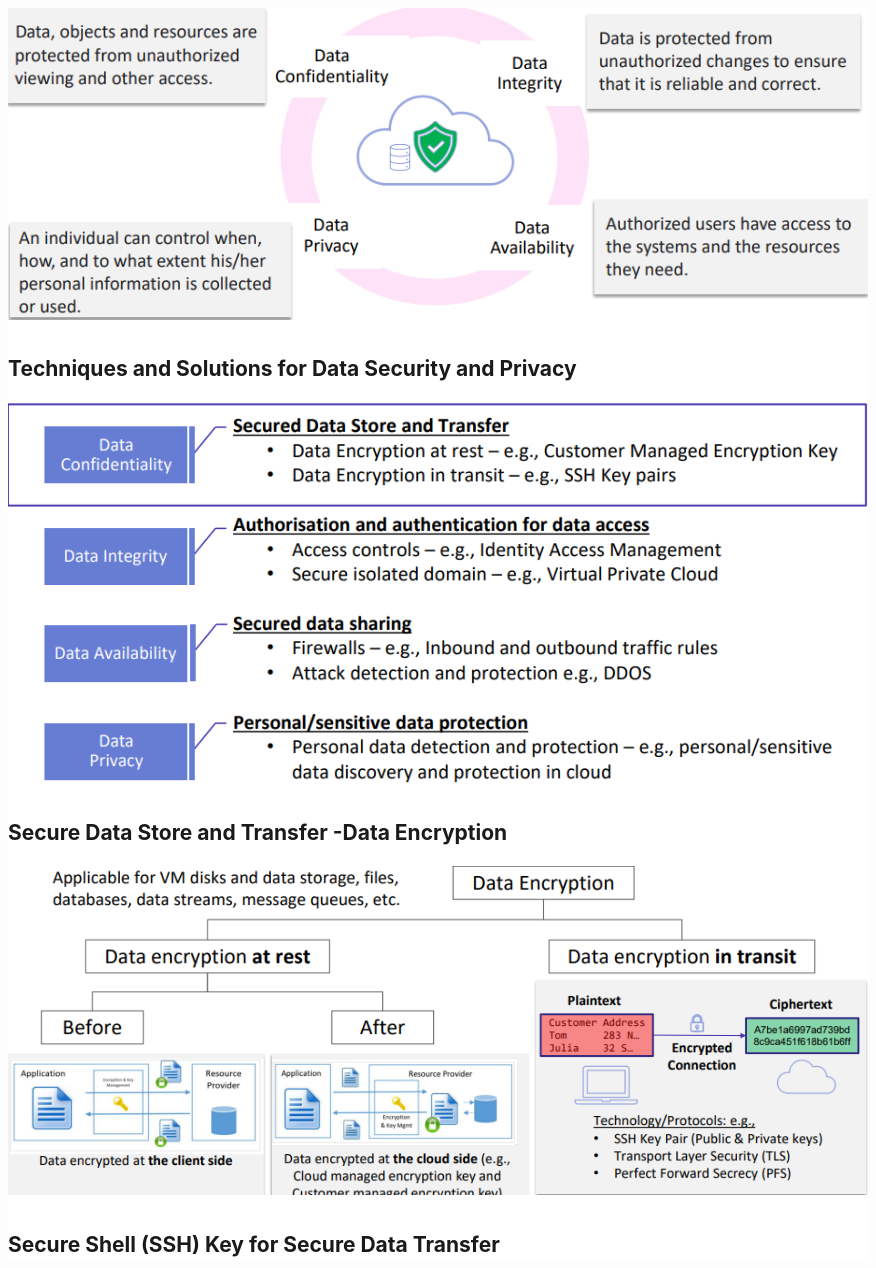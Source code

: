![](ImageAssets/Cpt5.11.png)
## Techniques and Solutions for Data Security and Privacy
![](ImageAssets/Cpt5.12.png)
## Secure Data Store and Transfer -Data Encryption
![](ImageAssets/Cpt5.13.png)
## Secure Shell (SSH) Key for Secure Data Transfer